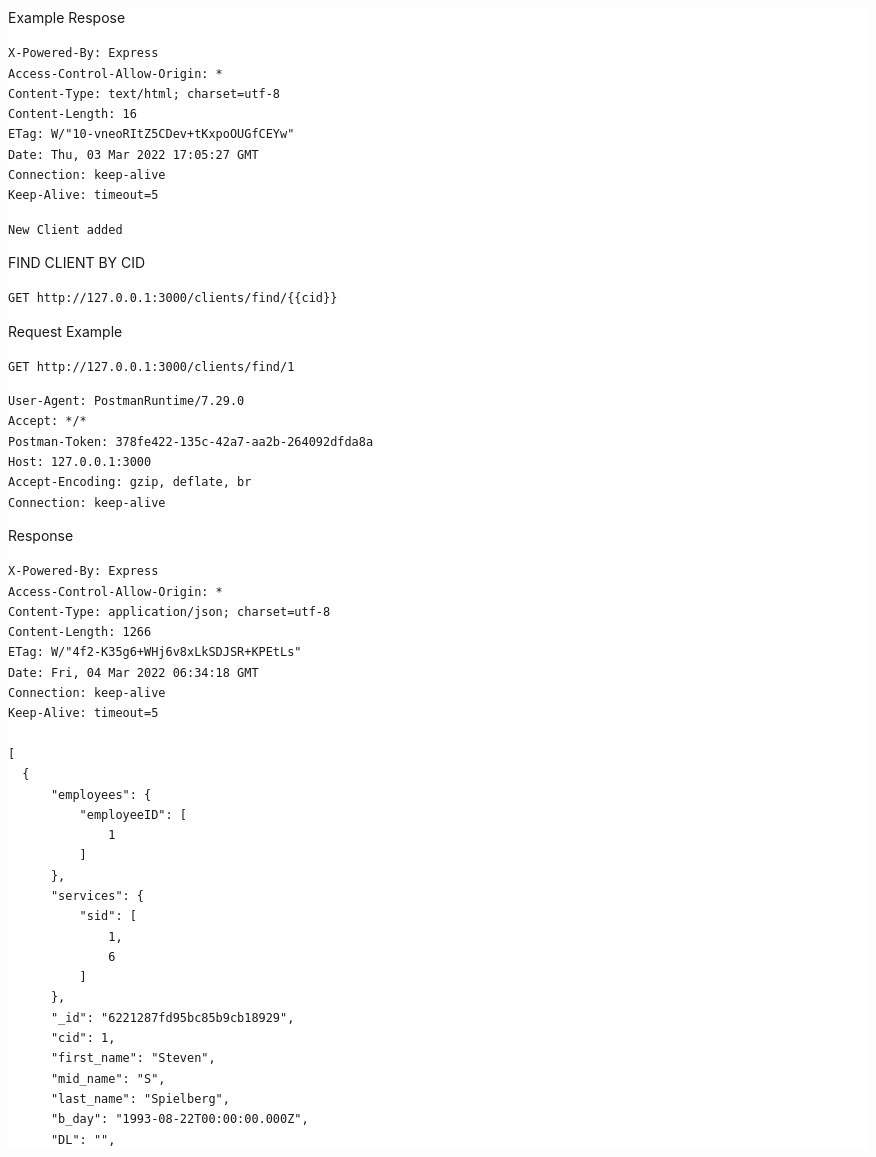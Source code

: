   Example Respose
  
  ````
  X-Powered-By: Express
  Access-Control-Allow-Origin: *
  Content-Type: text/html; charset=utf-8
  Content-Length: 16
  ETag: W/"10-vneoRItZ5CDev+tKxpoOUGfCEYw"
  Date: Thu, 03 Mar 2022 17:05:27 GMT
  Connection: keep-alive
  Keep-Alive: timeout=5
  ````
  
  ````
  New Client added
  ````
  
  FIND CLIENT BY CID
  
  ````
  GET http://127.0.0.1:3000/clients/find/{{cid}}
  ````
  
  Request Example
  ````
  GET http://127.0.0.1:3000/clients/find/1
  ````
  
  ````
  User-Agent: PostmanRuntime/7.29.0
  Accept: */*
  Postman-Token: 378fe422-135c-42a7-aa2b-264092dfda8a
  Host: 127.0.0.1:3000
  Accept-Encoding: gzip, deflate, br
  Connection: keep-alive
  ````
  
  Response
  
  ````
  X-Powered-By: Express
  Access-Control-Allow-Origin: *
  Content-Type: application/json; charset=utf-8
  Content-Length: 1266
  ETag: W/"4f2-K35g6+WHj6v8xLkSDJSR+KPEtLs"
  Date: Fri, 04 Mar 2022 06:34:18 GMT
  Connection: keep-alive
  Keep-Alive: timeout=5
  
  [
    {
        "employees": {
            "employeeID": [
                1
            ]
        },
        "services": {
            "sid": [
                1,
                6
            ]
        },
        "_id": "6221287fd95bc85b9cb18929",
        "cid": 1,
        "first_name": "Steven",
        "mid_name": "S",
        "last_name": "Spielberg",
        "b_day": "1993-08-22T00:00:00.000Z",
        "DL": "",
  ````